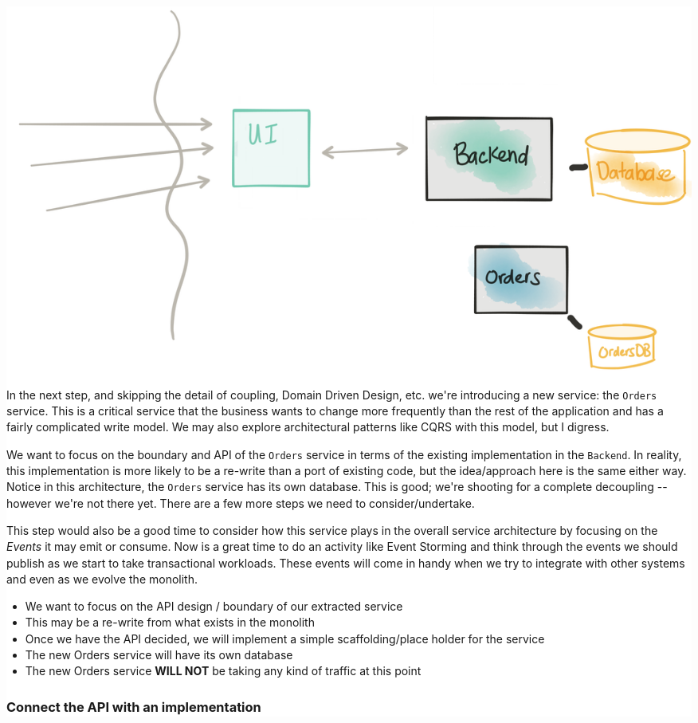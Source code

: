 ![](/images/decomp/decomp03.png)

In the next step, and skipping the detail of coupling, Domain Driven Design, etc. we're introducing a new service: the `Orders` service. This is a critical service that the business wants to change more frequently than the rest of the application and has a fairly complicated write model. We may also explore architectural patterns like CQRS with this model, but I digress. 

We want to focus on the boundary and API of the `Orders` service in terms of the existing implementation in the `Backend`. In reality, this implementation is more likely to be a re-write than a port of existing code, but the idea/approach here is the same either way. Notice in this architecture, the `Orders` service has its own database. This is good; we're shooting for a complete decoupling -- however we're not there yet. There are a few more steps we need to consider/undertake. 

This step would also be a good time to consider how this service plays in the overall service architecture by focusing on the *Events* it may emit or consume. Now is a great time to do an activity like Event Storming [](http://ziobrando.blogspot.com/2013/11/introducing-event-storming.html) and think through the events we should publish as we start to take transactional workloads. These events will come in handy when we try to integrate with other systems and even as we evolve the monolith. 

* We want to focus on the API design / boundary of our extracted service
* This may be a re-write from what exists in the monolith
* Once we have the API decided, we will implement a simple scaffolding/place holder for the service
* The new Orders service will have its own database
* The new Orders service **WILL NOT** be taking any kind of traffic at this point

### Connect the API with an implementation
